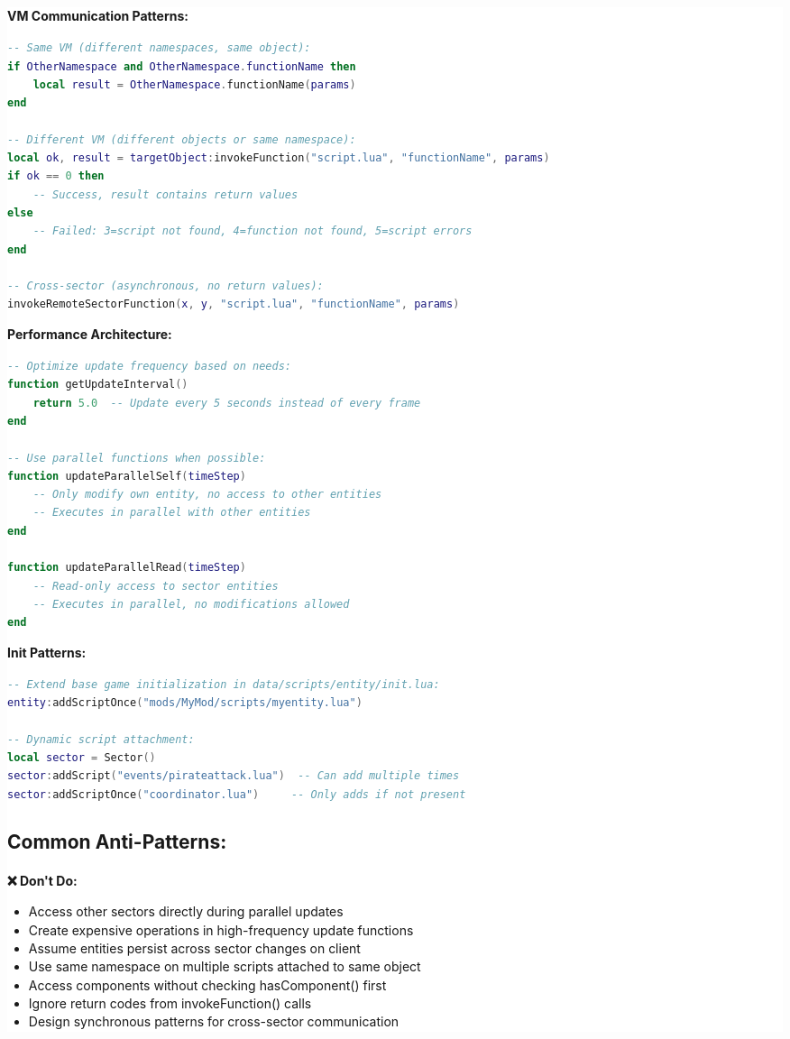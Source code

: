 **VM Communication Patterns:**
```lua
-- Same VM (different namespaces, same object):
if OtherNamespace and OtherNamespace.functionName then
    local result = OtherNamespace.functionName(params)
end

-- Different VM (different objects or same namespace):
local ok, result = targetObject:invokeFunction("script.lua", "functionName", params)
if ok == 0 then
    -- Success, result contains return values
else
    -- Failed: 3=script not found, 4=function not found, 5=script errors
end

-- Cross-sector (asynchronous, no return values):
invokeRemoteSectorFunction(x, y, "script.lua", "functionName", params)
```

**Performance Architecture:**
```lua
-- Optimize update frequency based on needs:
function getUpdateInterval()
    return 5.0  -- Update every 5 seconds instead of every frame
end

-- Use parallel functions when possible:
function updateParallelSelf(timeStep)
    -- Only modify own entity, no access to other entities
    -- Executes in parallel with other entities
end

function updateParallelRead(timeStep)
    -- Read-only access to sector entities
    -- Executes in parallel, no modifications allowed
end
```

**Init Patterns:**
```lua
-- Extend base game initialization in data/scripts/entity/init.lua:
entity:addScriptOnce("mods/MyMod/scripts/myentity.lua")

-- Dynamic script attachment:
local sector = Sector()
sector:addScript("events/pirateattack.lua")  -- Can add multiple times
sector:addScriptOnce("coordinator.lua")     -- Only adds if not present
```

## Common Anti-Patterns:

**❌ Don't Do:**
- Access other sectors directly during parallel updates
- Create expensive operations in high-frequency update functions  
- Assume entities persist across sector changes on client
- Use same namespace on multiple scripts attached to same object
- Access components without checking hasComponent() first
- Ignore return codes from invokeFunction() calls
- Design synchronous patterns for cross-sector communication
